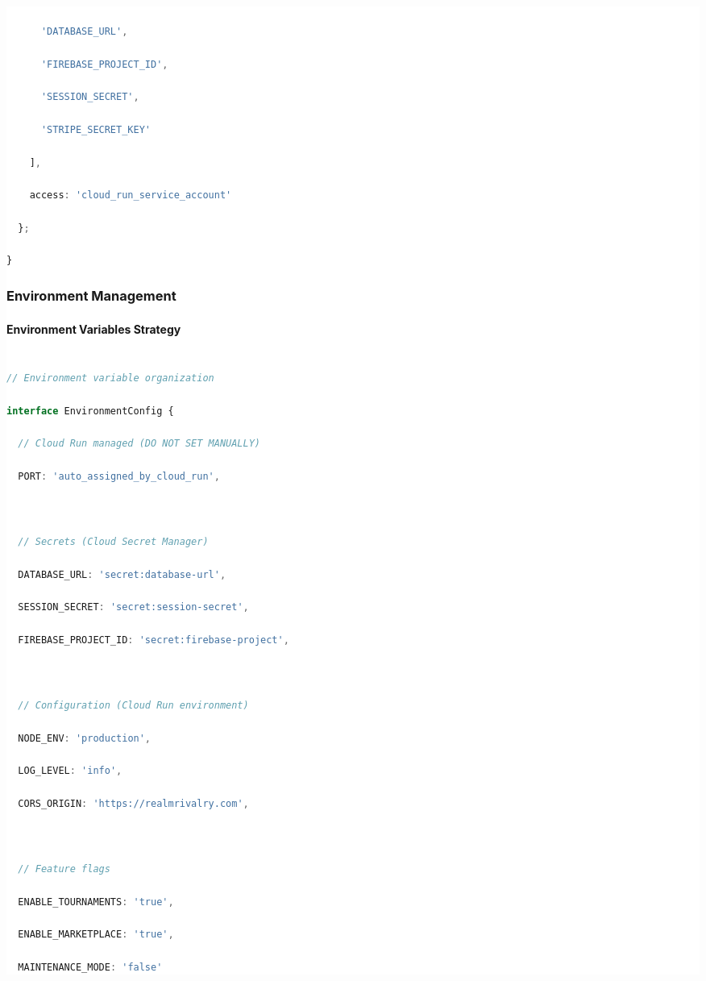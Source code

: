```typescript

      'DATABASE_URL',

      'FIREBASE_PROJECT_ID',

      'SESSION_SECRET',

      'STRIPE_SECRET_KEY'

    ],

    access: 'cloud_run_service_account'

  };

}

```


### Environment Management


#### Environment Variables Strategy

```typescript

// Environment variable organization

interface EnvironmentConfig {

  // Cloud Run managed (DO NOT SET MANUALLY)

  PORT: 'auto_assigned_by_cloud_run',

 

  // Secrets (Cloud Secret Manager)

  DATABASE_URL: 'secret:database-url',

  SESSION_SECRET: 'secret:session-secret',

  FIREBASE_PROJECT_ID: 'secret:firebase-project',

 

  // Configuration (Cloud Run environment)

  NODE_ENV: 'production',

  LOG_LEVEL: 'info',

  CORS_ORIGIN: 'https://realmrivalry.com',

 

  // Feature flags

  ENABLE_TOURNAMENTS: 'true',

  ENABLE_MARKETPLACE: 'true',

  MAINTENANCE_MODE: 'false'
```